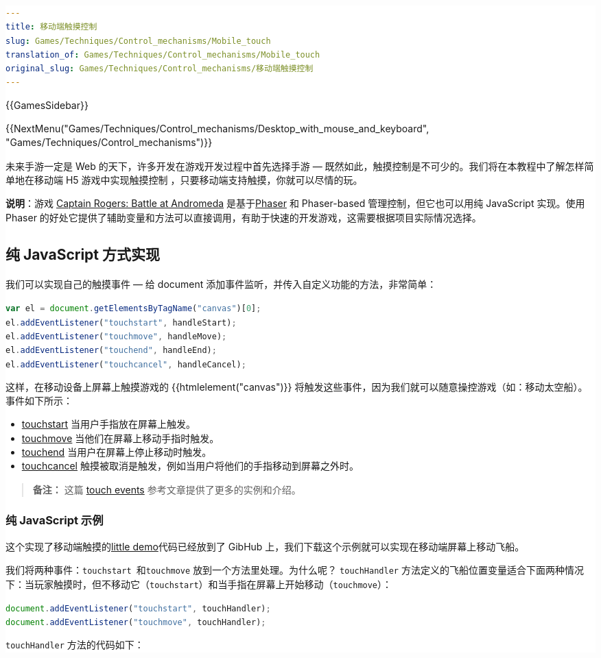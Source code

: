 ```yaml
---
title: 移动端触摸控制
slug: Games/Techniques/Control_mechanisms/Mobile_touch
translation_of: Games/Techniques/Control_mechanisms/Mobile_touch
original_slug: Games/Techniques/Control_mechanisms/移动端触摸控制
---
```

{{GamesSidebar}}

{{NextMenu("Games/Techniques/Control_mechanisms/Desktop_with_mouse_and_keyboard", "Games/Techniques/Control_mechanisms")}}

未来手游一定是 Web 的天下，许多开发在游戏开发过程中首先选择手游 — 既然如此，触摸控制是不可少的。我们将在本教程中了解怎样简单地在移动端 H5 游戏中实现触摸控制 ，只要移动端支持触摸，你就可以尽情的玩。

**说明**：游戏 [Captain Rogers: Battle at Andromeda](http://rogers2.enclavegames.com/demo/) 是基于[Phaser](http://phaser.io/) 和 Phaser-based 管理控制，但它也可以用纯 JavaScript 实现。使用 Phaser 的好处它提供了辅助变量和方法可以直接调用，有助于快速的开发游戏，这需要根据项目实际情况选择。

## 纯 JavaScript 方式实现

我们可以实现自己的触摸事件 — 给 document 添加事件监听，并传入自定义功能的方法，非常简单：

```js
var el = document.getElementsByTagName("canvas")[0];
el.addEventListener("touchstart", handleStart);
el.addEventListener("touchmove", handleMove);
el.addEventListener("touchend", handleEnd);
el.addEventListener("touchcancel", handleCancel);
```

这样，在移动设备上屏幕上触摸游戏的 {{htmlelement("canvas")}} 将触发这些事件，因为我们就可以随意操控游戏（如：移动太空船）。 事件如下所示：

- [touchstart](/en-US/docs/Web/API/GlobalEventHandlers/ontouchstart) 当用户手指放在屏幕上触发。
- [touchmove](/en-US/docs/Web/API/GlobalEventHandlers/ontouchmove) 当他们在屏幕上移动手指时触发。
- [touchend](/en-US/docs/Web/API/GlobalEventHandlers/ontouchend) 当用户在屏幕上停止移动时触发。
- [touchcancel](/en-US/docs/Web/API/GlobalEventHandlers/ontouchcancel) 触摸被取消是触发，例如当用户将他们的手指移动到屏幕之外时。

> **备注：** 这篇 [touch events](/en-US/docs/Web/API/Touch_events) 参考文章提供了更多的实例和介绍。

### 纯 JavaScript 示例

这个实现了移动端触摸的[little demo](https://github.com/end3r/JavaScript-Game-Controls/)代码已经放到了 GibHub 上，我们下载这个示例就可以实现在移动端屏幕上移动飞船。

我们将两种事件：`touchstart `和`touchmove` 放到一个方法里处理。为什么呢？ `touchHandler` 方法定义的飞船位置变量适合下面两种情况下：当玩家触摸时，但不移动它（`touchstart`）和当手指在屏幕上开始移动（`touchmove`）：

```js
document.addEventListener("touchstart", touchHandler);
document.addEventListener("touchmove", touchHandler);
```

`touchHandler` 方法的代码如下：
